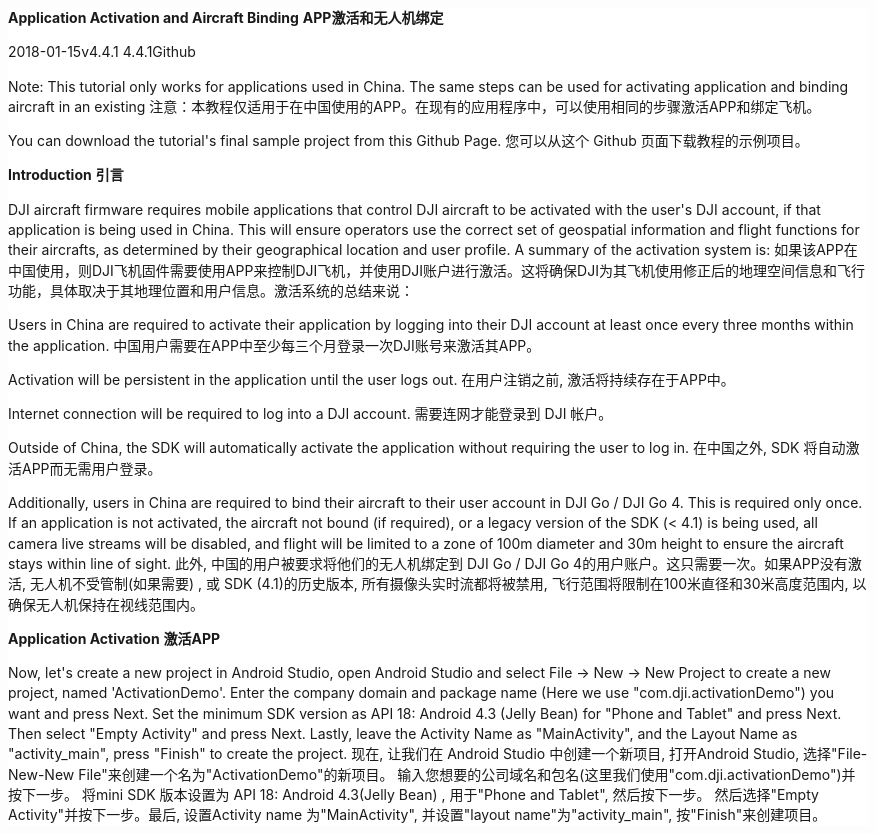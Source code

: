 **Application Activation and Aircraft Binding**
**APP激活和无人机绑定**

2018-01-15v4.4.1 4.4.1Github

Note: This tutorial only works for applications used in China. The same steps can be used for activating application and binding aircraft in an existing 注意：本教程仅适用于在中国使用的APP。在现有的应用程序中，可以使用相同的步骤激活APP和绑定飞机。

You can download the tutorial's final sample project from this Github Page.
您可以从这个 Github 页面下载教程的示例项目。

**Introduction**
**引言**

DJI aircraft firmware requires mobile applications that control DJI aircraft to be activated with the user's DJI account, if that application is being used in China. This will ensure operators use the correct set of geospatial information and flight functions for their aircrafts, as determined by their geographical location and user profile. A summary of the activation system is:
如果该APP在中国使用，则DJI飞机固件需要使用APP来控制DJI飞机，并使用DJI账户进行激活。这将确保DJI为其飞机使用修正后的地理空间信息和飞行功能，具体取决于其地理位置和用户信息。激活系统的总结来说：

Users in China are required to activate their application by logging into their DJI account at least once every three months within the application.
中国用户需要在APP中至少每三个月登录一次DJI账号来激活其APP。

Activation will be persistent in the application until the user logs out.
在用户注销之前, 激活将持续存在于APP中。

Internet connection will be required to log into a DJI account.
需要连网才能登录到 DJI 帐户。

Outside of China, the SDK will automatically activate the application without requiring the user to log in.
在中国之外, SDK 将自动激活APP而无需用户登录。

Additionally, users in China are required to bind their aircraft to their user account in DJI Go / DJI Go 4. This is required only once. If an application is not activated, the aircraft not bound (if required), or a legacy version of the SDK (< 4.1) is being used, all camera live streams will be disabled, and flight will be limited to a zone of 100m diameter and 30m height to ensure the aircraft stays within line of sight.
此外, 中国的用户被要求将他们的无人机绑定到 DJI Go / DJI Go 4的用户账户。这只需要一次。如果APP没有激活, 无人机不受管制(如果需要) , 或 SDK (4.1)的历史版本, 所有摄像头实时流都将被禁用, 飞行范围将限制在100米直径和30米高度范围内, 以确保无人机保持在视线范围内。

**Application Activation**
**激活APP**

Now, let's create a new project in Android Studio, open Android Studio and select File -> New -> New Project to create a new project, named 'ActivationDemo'. Enter the company domain and package name (Here we use "com.dji.activationDemo") you want and press Next. Set the minimum SDK version as API 18: Android 4.3 (Jelly Bean) for "Phone and Tablet" and press Next. Then select "Empty Activity" and press Next. Lastly, leave the Activity Name as "MainActivity", and the Layout Name as "activity_main", press "Finish" to create the project.
现在, 让我们在 Android Studio 中创建一个新项目, 打开Android Studio, 选择"File-New-New File"来创建一个名为"ActivationDemo"的新项目。 输入您想要的公司域名和包名(这里我们使用"com.dji.activationDemo")并按下一步。 将mini  SDK 版本设置为 API 18: Android 4.3(Jelly Bean) , 用于"Phone and Tablet", 然后按下一步。 然后选择"Empty Activity"并按下一步。最后, 设置Activity name 为"MainActivity", 并设置"layout name"为"activity_main", 按"Finish"来创建项目。

